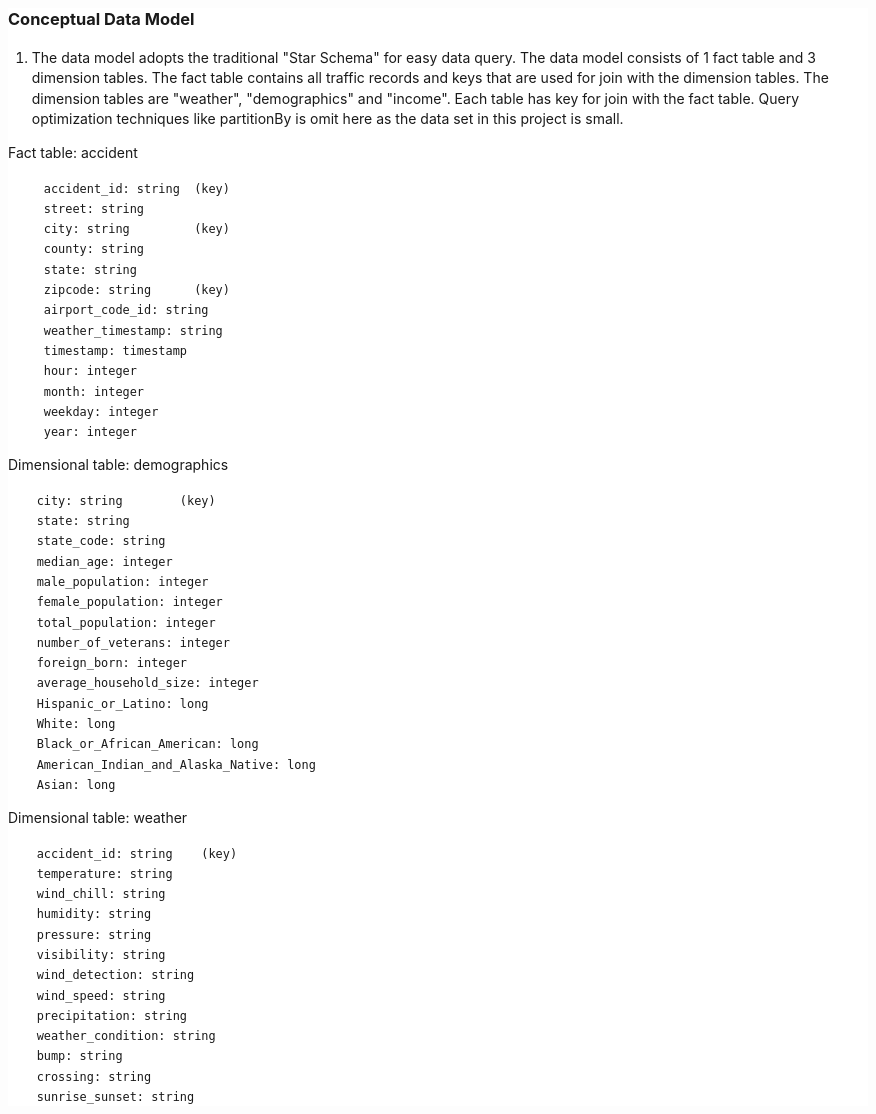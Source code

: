 ### Conceptual Data Model

1. The data model adopts the traditional "Star Schema" for easy data query. The data model consists of 1 fact table and 3 dimension tables. The fact table contains all traffic records and keys that are used for join with the dimension tables. The dimension tables are "weather", "demographics" and "income". Each table has key for join with the fact table. Query optimization techniques like partitionBy is omit here as the data set in this project is small.  


Fact table: accident

         accident_id: string  (key)
         street: string 
         city: string         (key)
         county: string 
         state: string 
         zipcode: string      (key)
         airport_code_id: string 
         weather_timestamp: string 
         timestamp: timestamp 
         hour: integer 
         month: integer 
         weekday: integer 
         year: integer 
         
         
 Dimensional table: demographics

        city: string        (key)
        state: string 
        state_code: string 
        median_age: integer 
        male_population: integer 
        female_population: integer 
        total_population: integer 
        number_of_veterans: integer 
        foreign_born: integer 
        average_household_size: integer 
        Hispanic_or_Latino: long 
        White: long 
        Black_or_African_American: long 
        American_Indian_and_Alaska_Native: long 
        Asian: long 
        
 Dimensional table: weather
 
        accident_id: string    (key)
        temperature: string 
        wind_chill: string 
        humidity: string 
        pressure: string 
        visibility: string 
        wind_detection: string 
        wind_speed: string 
        precipitation: string 
        weather_condition: string 
        bump: string 
        crossing: string 
        sunrise_sunset: string 
        